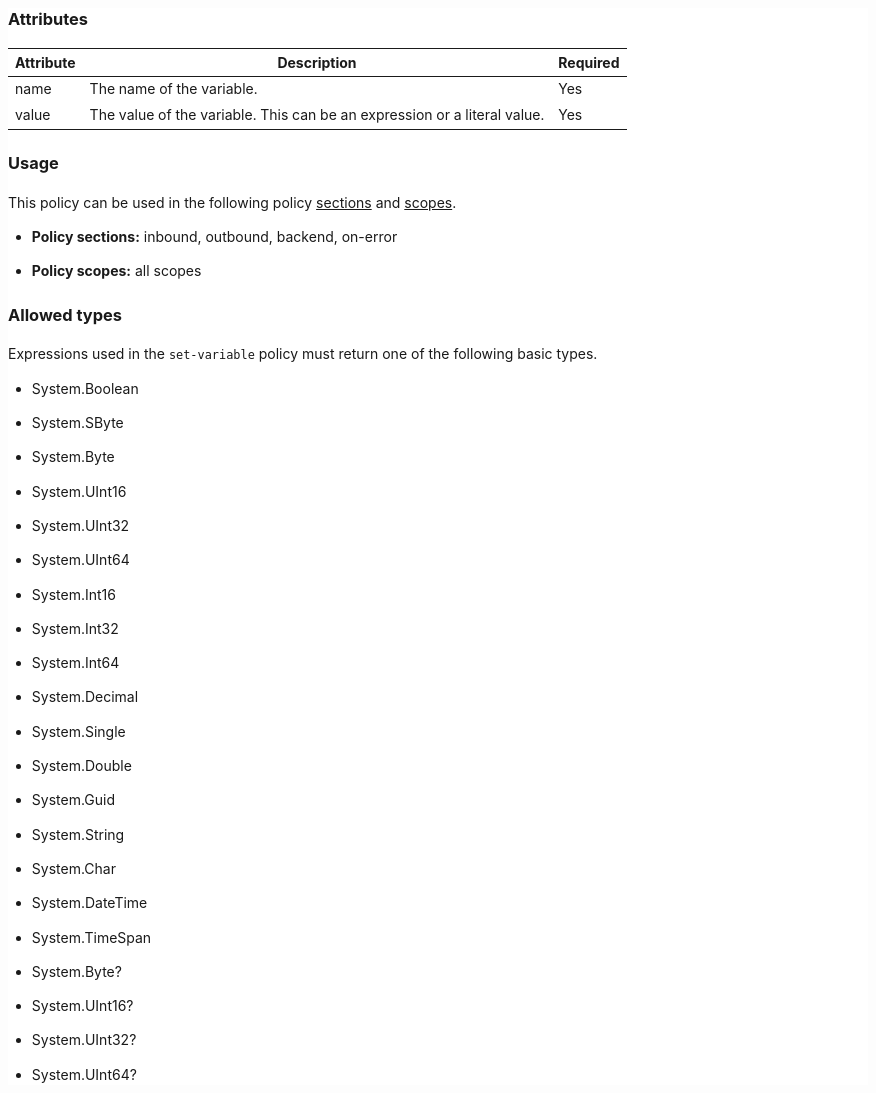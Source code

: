### Attributes  
  
|Attribute|Description|Required|  
|---------------|-----------------|--------------|  
|name|The name of the variable.|Yes|  
|value|The value of the variable. This can be an expression or a literal value.|Yes|  
  
### Usage  
 This policy can be used in the following policy [sections](./api-management-howto-policies.md#sections) and [scopes](./api-management-howto-policies.md#scopes).  
  
-   **Policy sections:** inbound, outbound, backend, on-error  
  
-   **Policy scopes:** all scopes  
  
###  <a name="set-variableAllowedTypes"></a> Allowed types  
 Expressions used in the `set-variable` policy must return one of the following basic types.  
  
-   System.Boolean  
  
-   System.SByte  
  
-   System.Byte  
  
-   System.UInt16  
  
-   System.UInt32  
  
-   System.UInt64  
  
-   System.Int16  
  
-   System.Int32  
  
-   System.Int64  
  
-   System.Decimal  
  
-   System.Single  
  
-   System.Double  
  
-   System.Guid  
  
-   System.String  
  
-   System.Char  
  
-   System.DateTime  
  
-   System.TimeSpan  
  
-   System.Byte?  
  
-   System.UInt16?  
  
-   System.UInt32?  
  
-   System.UInt64?  
  